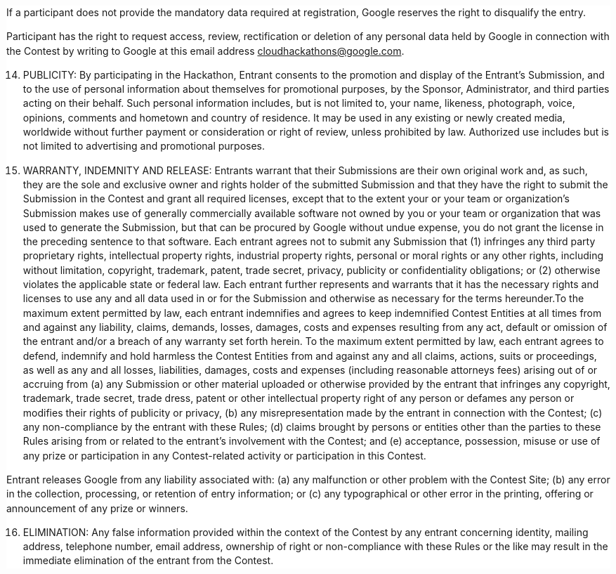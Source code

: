 If a participant does not provide the mandatory data required at registration, Google reserves the right to disqualify the entry. 

Participant has the right to request access, review, rectification or deletion of any personal data held by Google in connection with the Contest by writing to Google at this email address cloudhackathons@google.com.

 

14.  PUBLICITY: 
By participating in the Hackathon, Entrant consents to the promotion and display of the Entrant’s Submission, and to the use of personal information about themselves for promotional purposes, by the Sponsor, Administrator, and third parties acting on their behalf. Such personal information includes, but is not limited to, your name, likeness, photograph, voice, opinions, comments and hometown and country of residence. It may be used in any existing or newly created media, worldwide without further payment or consideration or right of review, unless prohibited by law. Authorized use includes but is not limited to advertising and promotional purposes. 

 

15. WARRANTY, INDEMNITY AND RELEASE:
Entrants warrant that their Submissions are their own original work and, as such, they are the sole and exclusive owner and rights holder of the submitted Submission and that they have the right to submit the Submission in the Contest and grant all required licenses, except that to the extent your or your team or organization’s Submission makes use of generally commercially available software not owned by you or your team or organization that was used to generate the Submission, but that can be procured by Google without undue expense, you do not grant the license in the preceding sentence to that software.  Each entrant agrees not to submit any Submission that (1) infringes any third party proprietary rights, intellectual property rights, industrial property rights, personal or moral rights or any other rights, including without limitation, copyright, trademark, patent, trade secret, privacy, publicity or confidentiality obligations; or (2) otherwise violates the applicable state or federal law. Each entrant further represents and warrants that it has the necessary rights and licenses to use any and all data used in or for the Submission and otherwise as necessary for the terms hereunder.To the maximum extent permitted by law, each entrant indemnifies and agrees to keep indemnified Contest Entities at all times from and against any liability, claims, demands, losses, damages, costs and expenses resulting from any act, default or omission of the entrant and/or a breach of any warranty set forth herein. To the maximum extent permitted by law, each entrant agrees to defend, indemnify and hold harmless the Contest Entities from and against any and all claims, actions, suits or proceedings, as well as any and all losses, liabilities, damages, costs and expenses (including reasonable attorneys fees) arising out of or accruing from (a) any Submission or other material uploaded or otherwise provided by the entrant that infringes any copyright, trademark, trade secret, trade dress, patent or other intellectual property right of any person or defames any person or modifies their rights of publicity or privacy, (b) any misrepresentation made by the entrant in connection with the Contest; (c) any non-compliance by the entrant with these Rules; (d) claims brought by persons or entities other than the parties to these Rules arising from or related to the entrant’s involvement with the Contest; and (e) acceptance, possession, misuse or use of any prize or participation in any Contest-related activity or participation in this Contest.

Entrant releases Google from any liability associated with: (a) any malfunction or other problem with the Contest Site; (b) any error in the collection, processing, or retention of entry information; or (c) any typographical or other error in the printing, offering or announcement of any prize or winners.

 

16. ELIMINATION:
Any false information provided within the context of the Contest by any entrant concerning identity, mailing address, telephone number, email address, ownership of right or non-compliance with these Rules or the like may result in the immediate elimination of the entrant from the Contest.
